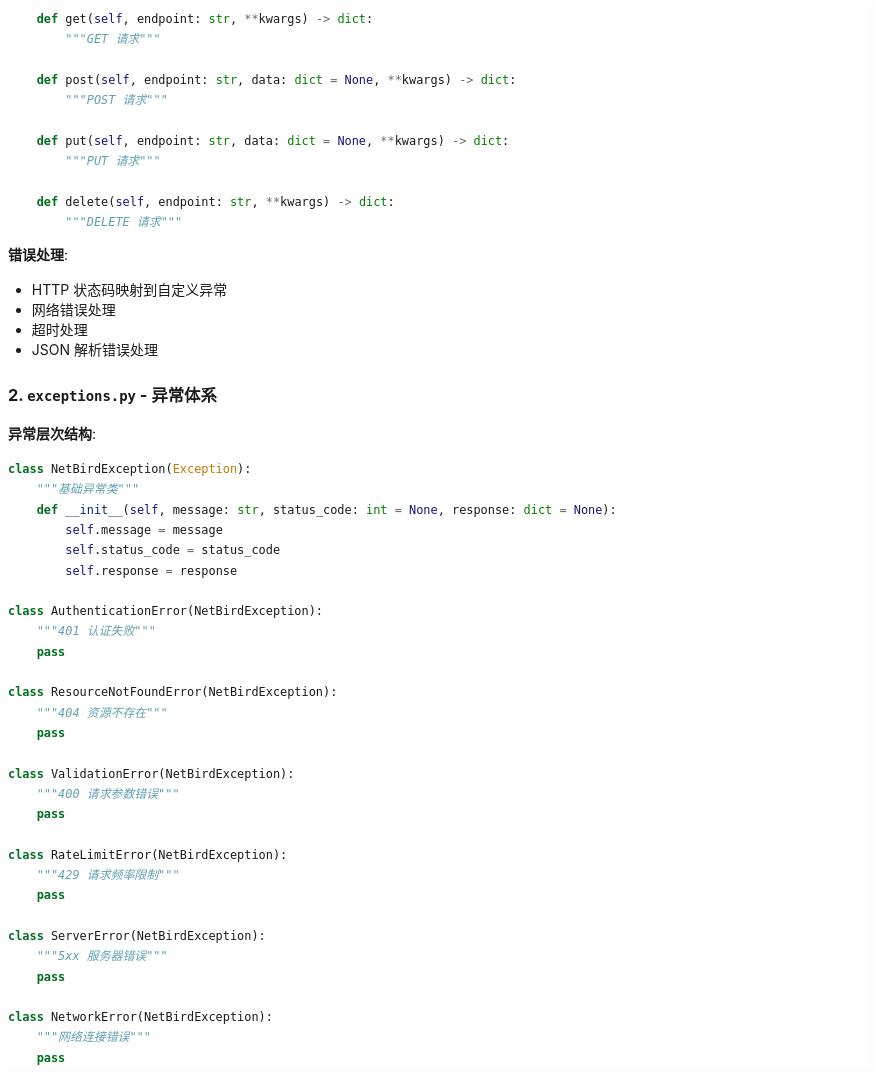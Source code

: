 ```python
    def get(self, endpoint: str, **kwargs) -> dict:
        """GET 请求"""
    
    def post(self, endpoint: str, data: dict = None, **kwargs) -> dict:
        """POST 请求"""
    
    def put(self, endpoint: str, data: dict = None, **kwargs) -> dict:
        """PUT 请求"""
    
    def delete(self, endpoint: str, **kwargs) -> dict:
        """DELETE 请求"""
```

**错误处理**:
- HTTP 状态码映射到自定义异常
- 网络错误处理
- 超时处理
- JSON 解析错误处理

### 2. `exceptions.py` - 异常体系

**异常层次结构**:
```python
class NetBirdException(Exception):
    """基础异常类"""
    def __init__(self, message: str, status_code: int = None, response: dict = None):
        self.message = message
        self.status_code = status_code
        self.response = response

class AuthenticationError(NetBirdException):
    """401 认证失败"""
    pass

class ResourceNotFoundError(NetBirdException):
    """404 资源不存在"""
    pass

class ValidationError(NetBirdException):
    """400 请求参数错误"""
    pass

class RateLimitError(NetBirdException):
    """429 请求频率限制"""
    pass

class ServerError(NetBirdException):
    """5xx 服务器错误"""
    pass

class NetworkError(NetBirdException):
    """网络连接错误"""
    pass
```
